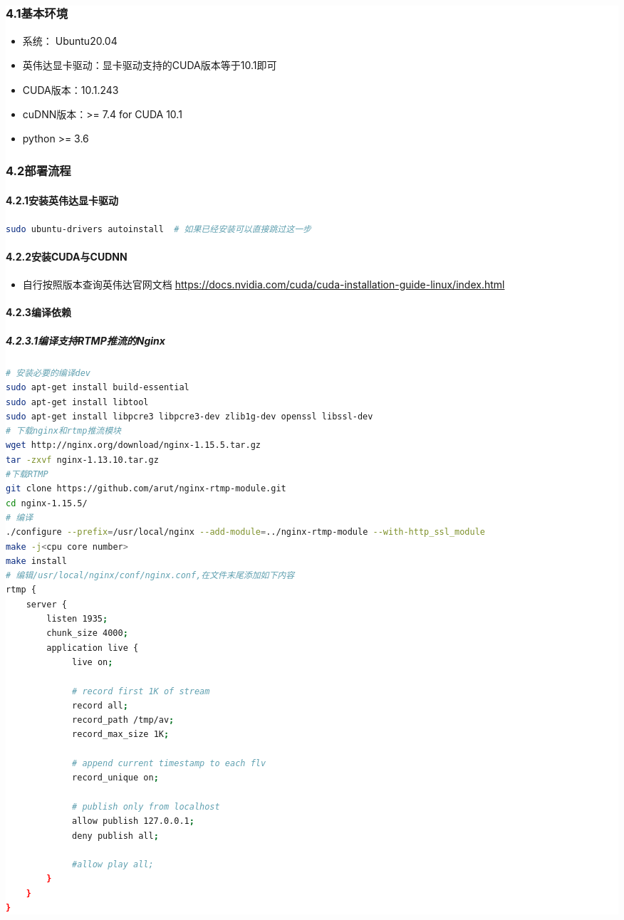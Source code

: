### 4.1基本环境

- 系统： Ubuntu20.04

- 英伟达显卡驱动：显卡驱动支持的CUDA版本等于10.1即可

- CUDA版本：10.1.243

- cuDNN版本：>= 7.4 for CUDA 10.1

- python >= 3.6


### 4.2部署流程

#### 4.2.1安装英伟达显卡驱动

```bash
sudo ubuntu-drivers autoinstall  # 如果已经安装可以直接跳过这一步
```

#### 4.2.2安装CUDA与CUDNN

- 自行按照版本查询英伟达官网文档 https://docs.nvidia.com/cuda/cuda-installation-guide-linux/index.html

#### 4.2.3编译依赖

##### 4.2.3.1编译支持RTMP推流的Nginx

```bash
# 安装必要的编译dev
sudo apt-get install build-essential
sudo apt-get install libtool
sudo apt-get install libpcre3 libpcre3-dev zlib1g-dev openssl libssl-dev
# 下载nginx和rtmp推流模块
wget http://nginx.org/download/nginx-1.15.5.tar.gz
tar -zxvf nginx-1.13.10.tar.gz
#下载RTMP
git clone https://github.com/arut/nginx-rtmp-module.git
cd nginx-1.15.5/
# 编译
./configure --prefix=/usr/local/nginx --add-module=../nginx-rtmp-module --with-http_ssl_module
make -j<cpu core number>
make install
# 编辑/usr/local/nginx/conf/nginx.conf,在文件末尾添加如下内容
rtmp {
    server {
        listen 1935;
        chunk_size 4000;
        application live {
             live on;

             # record first 1K of stream
             record all;
             record_path /tmp/av;
             record_max_size 1K;
 
             # append current timestamp to each flv
             record_unique on;
 
             # publish only from localhost
             allow publish 127.0.0.1;
             deny publish all;
 
             #allow play all;
        }
    }
}
```